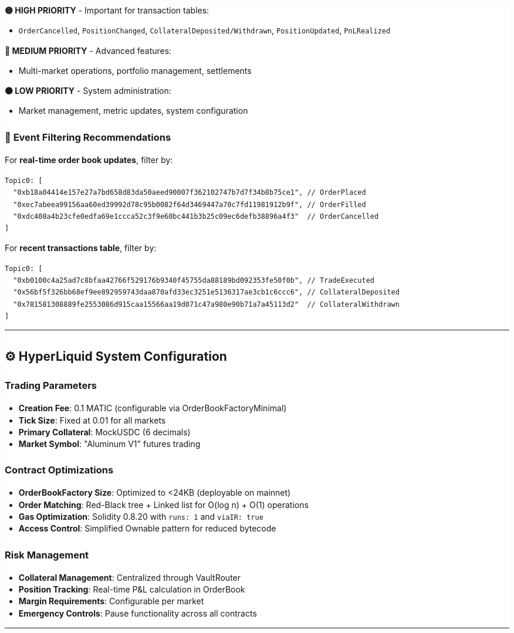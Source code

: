 **🟡 HIGH PRIORITY** - Important for transaction tables:
- `OrderCancelled`, `PositionChanged`, `CollateralDeposited/Withdrawn`, `PositionUpdated`, `PnLRealized`

**🔵 MEDIUM PRIORITY** - Advanced features:
- Multi-market operations, portfolio management, settlements

**🟠 LOW PRIORITY** - System administration:
- Market management, metric updates, system configuration

### 📡 **Event Filtering Recommendations**

For **real-time order book updates**, filter by:
```
Topic0: [
  "0xb18a04414e157e27a7bd658d83da50aeed90007f362102747b7d7f34b8b75ce1", // OrderPlaced
  "0xec7abeea99156aa60ed39992d78c95b0082f64d3469447a70c7fd11981912b9f", // OrderFilled  
  "0xdc408a4b23cfe0edfa69e1ccca52c3f9e60bc441b3b25c09ec6defb38896a4f3"  // OrderCancelled
]
```

For **recent transactions table**, filter by:
```
Topic0: [
  "0xb0100c4a25ad7c8bfaa42766f529176b9340f45755da88189bd092353fe50f0b", // TradeExecuted
  "0x56bf5f326bb68ef9ee892959743daa870afd33ec3251e5136317ae3cb1c6ccc6", // CollateralDeposited
  "0x781581308889fe2553086d915caa15566aa19d071c47a980e90b71a7a45113d2"  // CollateralWithdrawn
]
```

---

## ⚙️ HyperLiquid System Configuration

### Trading Parameters
- **Creation Fee**: 0.1 MATIC (configurable via OrderBookFactoryMinimal)
- **Tick Size**: Fixed at 0.01 for all markets
- **Primary Collateral**: MockUSDC (6 decimals)
- **Market Symbol**: "Aluminum V1" futures trading

### Contract Optimizations
- **OrderBookFactory Size**: Optimized to <24KB (deployable on mainnet)
- **Order Matching**: Red-Black tree + Linked list for O(log n) + O(1) operations
- **Gas Optimization**: Solidity 0.8.20 with `runs: 1` and `viaIR: true`
- **Access Control**: Simplified Ownable pattern for reduced bytecode

### Risk Management
- **Collateral Management**: Centralized through VaultRouter
- **Position Tracking**: Real-time P&L calculation in OrderBook
- **Margin Requirements**: Configurable per market
- **Emergency Controls**: Pause functionality across all contracts

---
